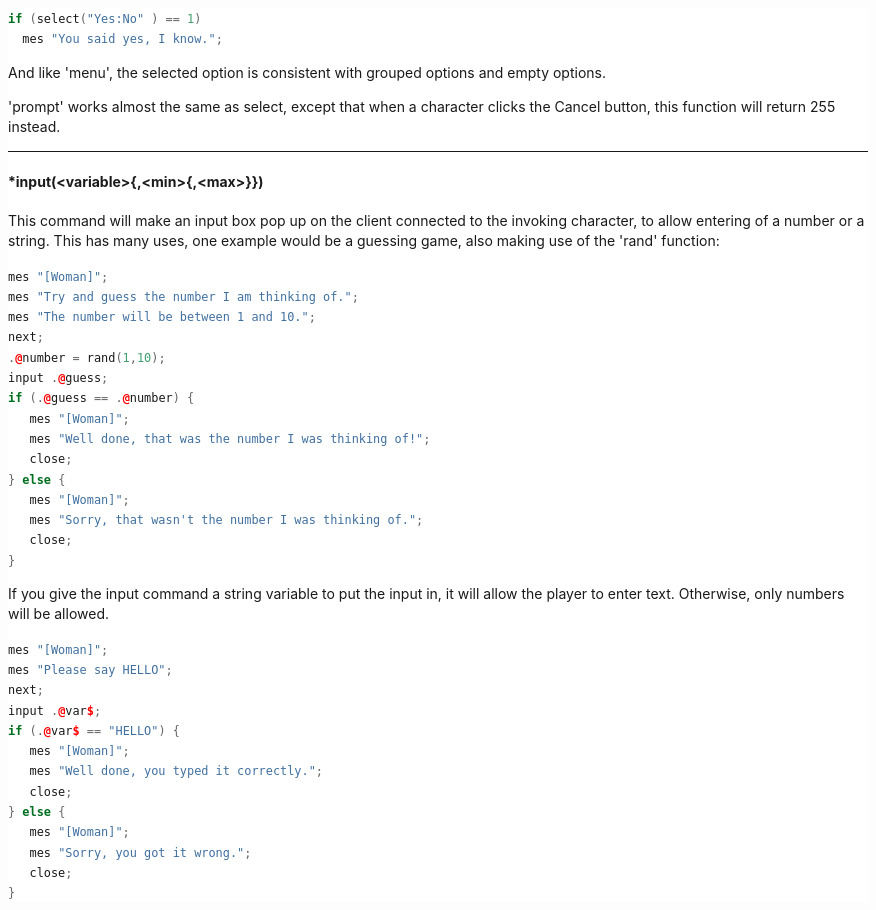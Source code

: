 ```cpp
if (select("Yes:No" ) == 1)
  mes "You said yes, I know.";
```


And like 'menu', the selected option is consistent with grouped options
and empty options.

'prompt' works almost the same as select, except that when a character clicks
the Cancel button, this function will return 255 instead.

---------------------------------------

#### \***input**(**\<variable\>**{,**\<min\>**{,**\<max\>**}})

This command will make an input box pop up on the client connected to the
invoking character, to allow entering of a number or a string. This has many
uses, one example would be a guessing game, also making use of the 'rand'
function:

```cpp
mes "[Woman]";
mes "Try and guess the number I am thinking of.";
mes "The number will be between 1 and 10.";
next;
.@number = rand(1,10);
input .@guess;
if (.@guess == .@number) {
   mes "[Woman]";
   mes "Well done, that was the number I was thinking of!";
   close;
} else {
   mes "[Woman]";
   mes "Sorry, that wasn't the number I was thinking of.";
   close;
}
```


If you give the input command a string variable to put the input in, it will
allow the player to enter text. Otherwise, only numbers will be allowed.

```cpp
mes "[Woman]";
mes "Please say HELLO";
next;
input .@var$;
if (.@var$ == "HELLO") {
   mes "[Woman]";
   mes "Well done, you typed it correctly.";
   close;
} else {
   mes "[Woman]";
   mes "Sorry, you got it wrong.";
   close;
}
```
